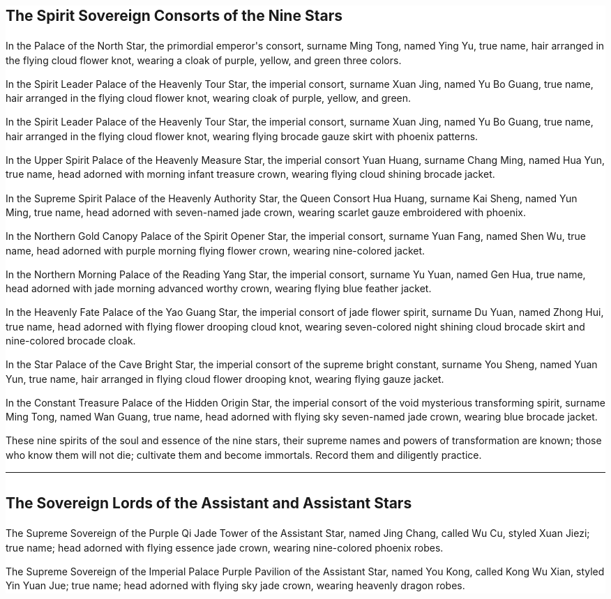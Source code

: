
## The Spirit Sovereign Consorts of the Nine Stars

In the Palace of the North Star, the primordial emperor's consort, surname Ming Tong, named Ying Yu, true name, hair arranged in the flying cloud flower knot, wearing a cloak of purple, yellow, and green three colors.

In the Spirit Leader Palace of the Heavenly Tour Star, the imperial consort, surname Xuan Jing, named Yu Bo Guang, true name, hair arranged in the flying cloud flower knot, wearing cloak of purple, yellow, and green.

In the Spirit Leader Palace of the Heavenly Tour Star, the imperial consort, surname Xuan Jing, named Yu Bo Guang, true name, hair arranged in the flying cloud flower knot, wearing flying brocade gauze skirt with phoenix patterns.

In the Upper Spirit Palace of the Heavenly Measure Star, the imperial consort Yuan Huang, surname Chang Ming, named Hua Yun, true name, head adorned with morning infant treasure crown, wearing flying cloud shining brocade jacket.

In the Supreme Spirit Palace of the Heavenly Authority Star, the Queen Consort Hua Huang, surname Kai Sheng, named Yun Ming, true name, head adorned with seven-named jade crown, wearing scarlet gauze embroidered with phoenix.

In the Northern Gold Canopy Palace of the Spirit Opener Star, the imperial consort, surname Yuan Fang, named Shen Wu, true name, head adorned with purple morning flying flower crown, wearing nine-colored jacket.

In the Northern Morning Palace of the Reading Yang Star, the imperial consort, surname Yu Yuan, named Gen Hua, true name, head adorned with jade morning advanced worthy crown, wearing flying blue feather jacket.

In the Heavenly Fate Palace of the Yao Guang Star, the imperial consort of jade flower spirit, surname Du Yuan, named Zhong Hui, true name, head adorned with flying flower drooping cloud knot, wearing seven-colored night shining cloud brocade skirt and nine-colored brocade cloak.

In the Star Palace of the Cave Bright Star, the imperial consort of the supreme bright constant, surname You Sheng, named Yuan Yun, true name, hair arranged in flying cloud flower drooping knot, wearing flying gauze jacket.

In the Constant Treasure Palace of the Hidden Origin Star, the imperial consort of the void mysterious transforming spirit, surname Ming Tong, named Wan Guang, true name, head adorned with flying sky seven-named jade crown, wearing blue brocade jacket.

These nine spirits of the soul and essence of the nine stars, their supreme names and powers of transformation are known; those who know them will not die; cultivate them and become immortals. Record them and diligently practice.

---

## The Sovereign Lords of the Assistant and Assistant Stars

The Supreme Sovereign of the Purple Qi Jade Tower of the Assistant Star, named Jing Chang, called Wu Cu, styled Xuan Jiezi; true name; head adorned with flying essence jade crown, wearing nine-colored phoenix robes.

The Supreme Sovereign of the Imperial Palace Purple Pavilion of the Assistant Star, named You Kong, called Kong Wu Xian, styled Yin Yuan Jue; true name; head adorned with flying sky jade crown, wearing heavenly dragon robes.
